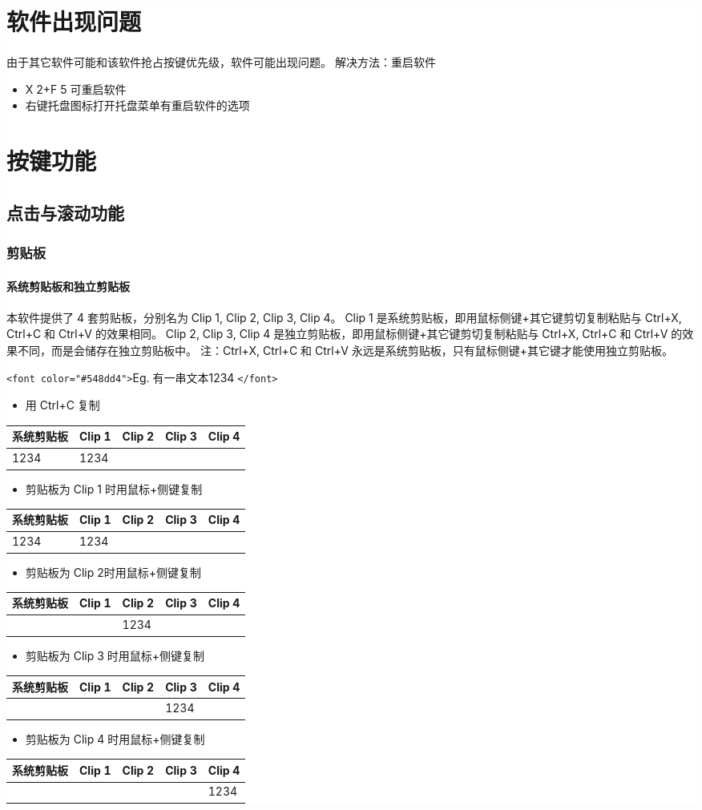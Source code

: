 # 软件出现问题

由于其它软件可能和该软件抢占按键优先级，软件可能出现问题。
解决方法：重启软件

- X 2+F 5 可重启软件
- 右键托盘图标打开托盘菜单有重启软件的选项

# 按键功能

## 点击与滚动功能

### 剪贴板

#### 系统剪贴板和独立剪贴板

本软件提供了 4 套剪贴板，分别名为 Clip 1, Clip 2, Clip 3, Clip 4。
Clip 1 是系统剪贴板，即用鼠标侧键+其它键剪切复制粘贴与 Ctrl+X, Ctrl+C 和 Ctrl+V 的效果相同。
Clip 2, Clip 3, Clip 4 是独立剪贴板，即用鼠标侧键+其它键剪切复制粘贴与 Ctrl+X, Ctrl+C 和 Ctrl+V 的效果不同，而是会储存在独立剪贴板中。
注：Ctrl+X, Ctrl+C 和 Ctrl+V 永远是系统剪贴板，只有鼠标侧键+其它键才能使用独立剪贴板。

`<font color="#548dd4">`Eg. 有一串文本1234 `</font>`

- 用 Ctrl+C 复制

| 系统剪贴板 | Clip 1 | Clip 2 | Clip 3 | Clip 4 |
| ---------- | ------ | ------ | ------ | ------ |
| 1234       | 1234   |        |        |        |

- 剪贴板为 Clip 1 时用鼠标+侧键复制

| 系统剪贴板 | Clip 1 | Clip 2 | Clip 3 | Clip 4 |
| ---------- | ------ | ------ | ------ | ------ |
| 1234       | 1234   |        |        |        |

- 剪贴板为 Clip 2时用鼠标+侧键复制

| 系统剪贴板 | Clip 1 | Clip 2 | Clip 3 | Clip 4 |
| ---------- | ------ | ------ | ------ | ------ |
|            |        | 1234   |        |        |

- 剪贴板为 Clip 3 时用鼠标+侧键复制

| 系统剪贴板 | Clip 1 | Clip 2 | Clip 3 | Clip 4 |
| ---------- | ------ | ------ | ------ | ------ |
|            |        |        | 1234   |        |

- 剪贴板为 Clip 4 时用鼠标+侧键复制

| 系统剪贴板 | Clip 1 | Clip 2 | Clip 3 | Clip 4 |
| ---------- | ------ | ------ | ------ | ------ |
|            |        |        |        | 1234   |
